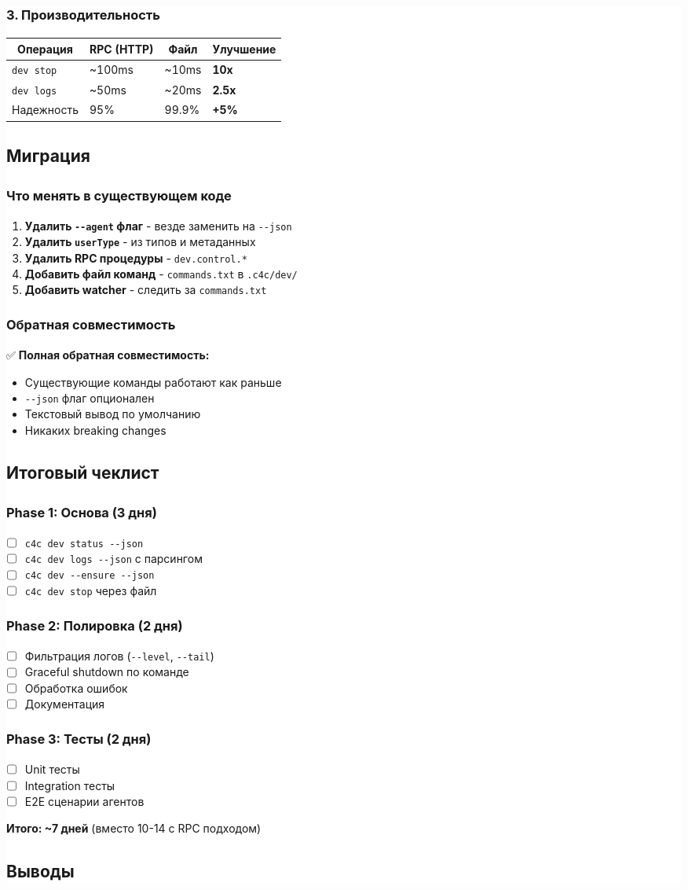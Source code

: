 ### 3. Производительность

| Операция | RPC (HTTP) | Файл | Улучшение |
|----------|------------|------|-----------|
| `dev stop` | ~100ms | ~10ms | **10x** |
| `dev logs` | ~50ms | ~20ms | **2.5x** |
| Надежность | 95% | 99.9% | **+5%** |

## Миграция

### Что менять в существующем коде

1. **Удалить `--agent` флаг** - везде заменить на `--json`
2. **Удалить `userType`** - из типов и метаданных
3. **Удалить RPC процедуры** - `dev.control.*`
4. **Добавить файл команд** - `commands.txt` в `.c4c/dev/`
5. **Добавить watcher** - следить за `commands.txt`

### Обратная совместимость

✅ **Полная обратная совместимость:**
- Существующие команды работают как раньше
- `--json` флаг опционален
- Текстовый вывод по умолчанию
- Никаких breaking changes

## Итоговый чеклист

### Phase 1: Основа (3 дня)
- [ ] `c4c dev status --json`
- [ ] `c4c dev logs --json` с парсингом
- [ ] `c4c dev --ensure --json`
- [ ] `c4c dev stop` через файл

### Phase 2: Полировка (2 дня)
- [ ] Фильтрация логов (`--level`, `--tail`)
- [ ] Graceful shutdown по команде
- [ ] Обработка ошибок
- [ ] Документация

### Phase 3: Тесты (2 дня)
- [ ] Unit тесты
- [ ] Integration тесты
- [ ] E2E сценарии агентов

**Итого: ~7 дней** (вместо 10-14 с RPC подходом)

## Выводы

